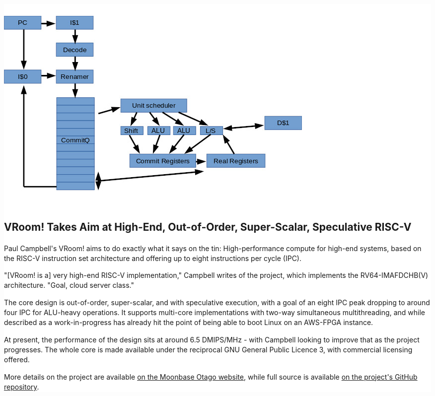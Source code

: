 <img src="/ecl/images/vroom.jpg" style="max-width:100%" />

## VRoom! Takes Aim at High-End, Out-of-Order, Super-Scalar, Speculative RISC-V

  
Paul Campbell's VRoom! aims to do exactly what it says on the tin: High-performance compute for high-end systems, based on the RISC-V instruction set architecture and offering up to eight instructions per cycle (IPC).  
  
"[VRoom! is a] very high-end RISC-V implementation," Campbell writes of the project, which implements the RV64-IMAFDCHB(V) architecture. "Goal, cloud server class."  
  
The core design is out-of-order, super-scalar, and with speculative execution, with a goal of an eight IPC peak dropping to around four IPC for ALU-heavy operations. It supports multi-core implementations with two-way simultaneous multithreading, and while described as a work-in-progress has already hit the point of being able to boot Linux on an AWS-FPGA instance.  
  
At present, the performance of the design sits at around 6.5 DMIPS/MHz - with Campbell looking to improve that as the project progresses. The whole core is made available under the reciprocal GNU General Public Licence 3, with commercial licensing offered.  
  
More details on the project are available [on the Moonbase Otago website](https://moonbaseotago.github.io/index.html), while full source is available [on the project's GitHub repository](https://github.com/MoonbaseOtago/vroom).
